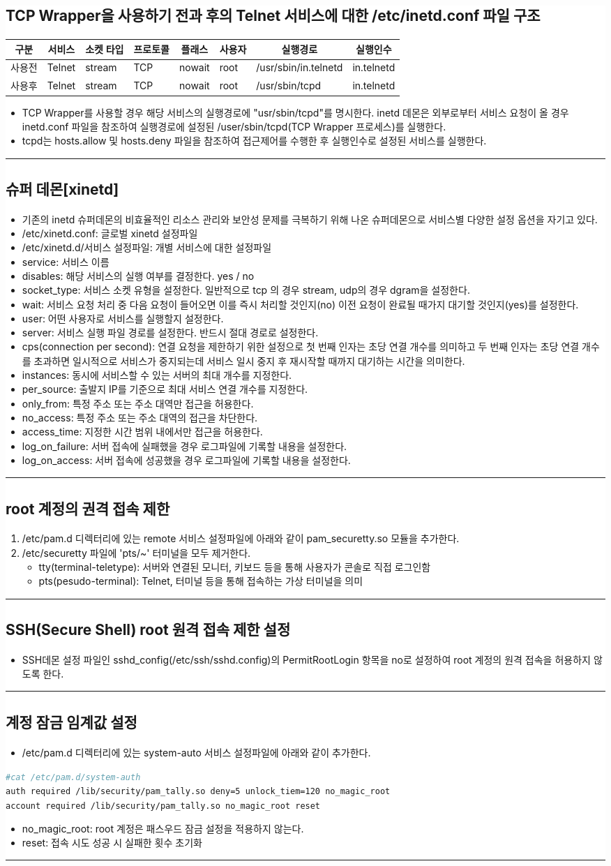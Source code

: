 ## TCP Wrapper을 사용하기 전과 후의 Telnet 서비스에 대한 /etc/inetd.conf 파일 구조
| 구분   | 서비스 | 소켓 타입 | 프로토콜 | 플래스 | 사용자 | 실행경로             | 실행인수   |
|--------|--------|-----------|----------|--------|--------|----------------------|------------|
| 사용전 | Telnet | stream    | TCP      | nowait | root   | /usr/sbin/in.telnetd | in.telnetd |
| 사용후 | Telnet | stream    | TCP      | nowait | root   | /usr/sbin/tcpd       | in.telnetd |
- TCP Wrapper를 사용할 경우 해당 서비스의 실행경로에 "usr/sbin/tcpd"를 명시한다. 
inetd 데몬은 외부로부터 서비스 요청이 올 경우 inetd.conf 파일을 참조하여 실행경로에 설정된 /user/sbin/tcpd(TCP Wrapper 프로세스)를 실행한다.
- tcpd는 hosts.allow 및 hosts.deny 파일을 참조하여 접근제어를 수행한 후 실행인수로 설정된 서비스를 실행한다. 


---
## 슈퍼 데몬[xinetd]
- 기존의 inetd 슈퍼데몬의 비효율적인 리소스 관리와 보안성 문제를 극복하기 위해 나온 슈퍼데몬으로 서비스별 다양한 설정 옵션을 자기고 있다.
- /etc/xinetd.conf: 글로벌 xinetd 설정파일
- /etc/xinetd.d/서비스 설정파일: 개별 서비스에 대한 설정파일
- service: 서비스 이름
- disables: 해당 서비스의 실행 여부를 결정한다. yes / no
- socket_type: 서비스 소켓 유형을 설정한다. 일반적으로 tcp 의 경우 stream, udp의 경우 dgram을 설정한다.
- wait: 서비스 요청 처리 중 다음 요청이 들어오면 이를 즉시 처리할 것인지(no) 이전 요청이 완료될 때가지 대기할 것인지(yes)를 설정한다.
- user: 어떤 사용자로 서비스를 실행할지 설정한다.
- server: 서비스 실행 파일 경로를 설정한다. 반드시 절대 경로로 설정한다.
- cps(connection per second): 연결 요청을 제한하기 위한 설정으로 첫 번째 인자는 초당 연결 개수를 의미하고 두 번째 인자는 초당 연결 개수를 초과하면 일시적으로 서비스가 중지되는데 서비스 일시 중지 후 재시작할 때까지
대기하는 시간을 의미한다.
- instances: 동시에 서비스할 수 있는 서버의 최대 개수를 지정한다.
- per_source: 출발지 IP를 기준으로 최대 서비스 연결 개수를 지정한다.
- only_from: 특정 주소 또는 주소 대역만 접근을 허용한다.
- no_access: 특정 주소 또는 주소 대역의 접근을 차단한다.
- access_time: 지정한 시간 범위 내에서만 접근을 허용한다.
- log_on_failure: 서버 접속에 실패했을 경우 로그파일에 기록할 내용을 설정한다. 
- log_on_access: 서버 접속에 성공했을 경우 로그파일에 기록할 내용을 설정한다.    


---
## root 계정의 권격 접속 제한
1. /etc/pam.d 디렉터리에 있는 remote 서비스 설정파일에 아래와 같이 pam_securetty.so 모듈을 추가한다.
2. /etc/securetty 파일에 'pts/~' 터미널을 모두 제거한다.
    - tty(terminal-teletype): 서버와 연결된 모니터, 키보드 등을 통해 사용자가 콘솔로 직접 로그인함
    - pts(pesudo-terminal): Telnet, 터미널 등을 통해 접속하는 가상 터미널을 의미

---
## SSH(Secure Shell) root 원격 접속 제한 설정 
- SSH데몬 설정 파일인 sshd_config(/etc/ssh/sshd.config)의 PermitRootLogin 항목을 no로 설정하여 root 계정의 원격 접속을 허용하지 않도록 한다.


---
## 계정 잠금 임계값 설정
- /etc/pam.d 디렉터리에 있는 system-auto 서비스 설정파일에 아래와 같이 추가한다.
```sh
#cat /etc/pam.d/system-auth
auth required /lib/security/pam_tally.so deny=5 unlock_tiem=120 no_magic_root
account required /lib/security/pam_tally.so no_magic_root reset
```
- no_magic_root: root 계정은 패스우드 잠금 설정을 적용하지 않는다.
- reset: 접속 시도 성공 시 실패한 횟수 초기화

---